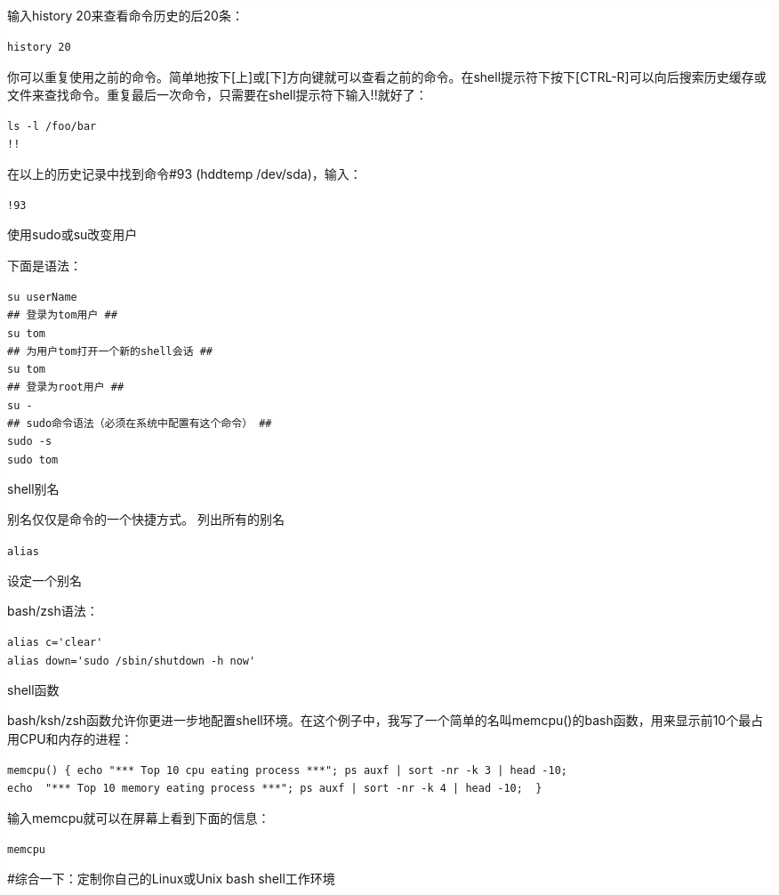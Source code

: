 输入history 20来查看命令历史的后20条：

    history 20

你可以重复使用之前的命令。简单地按下[上]或[下]方向键就可以查看之前的命令。在shell提示符下按下[CTRL-R]可以向后搜索历史缓存或文件来查找命令。重复最后一次命令，只需要在shell提示符下输入!!就好了：

    ls -l /foo/bar
    !!

在以上的历史记录中找到命令#93 (hddtemp /dev/sda)，输入：

    !93

使用sudo或su改变用户

下面是语法：

    su userName
    ## 登录为tom用户 ##
    su tom
    ## 为用户tom打开一个新的shell会话 ##
    su tom
    ## 登录为root用户 ##
    su -
    ## sudo命令语法（必须在系统中配置有这个命令） ##
    sudo -s
    sudo tom

shell别名

别名仅仅是命令的一个快捷方式。
列出所有的别名

    alias

设定一个别名

bash/zsh语法：

    alias c='clear'
    alias down='sudo /sbin/shutdown -h now'

shell函数

bash/ksh/zsh函数允许你更进一步地配置shell环境。在这个例子中，我写了一个简单的名叫memcpu()的bash函数，用来显示前10个最占用CPU和内存的进程：

    memcpu() { echo "*** Top 10 cpu eating process ***"; ps auxf | sort -nr -k 3 | head -10;
    echo  "*** Top 10 memory eating process ***"; ps auxf | sort -nr -k 4 | head -10;  }

输入memcpu就可以在屏幕上看到下面的信息：

    memcpu

#综合一下：定制你自己的Linux或Unix bash shell工作环境
